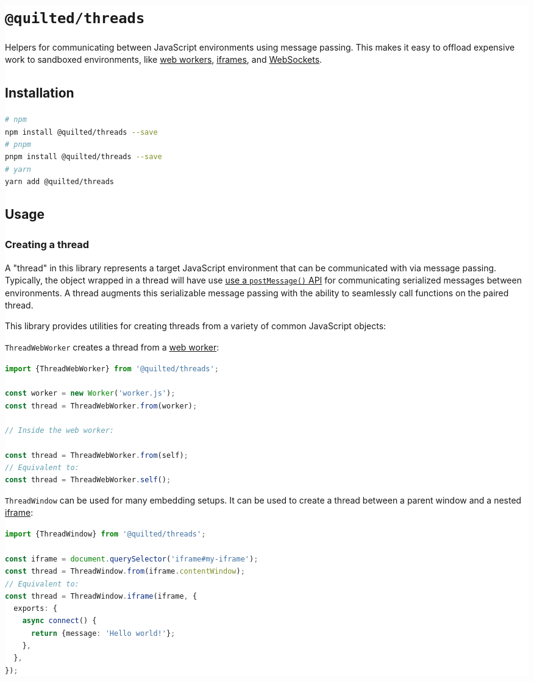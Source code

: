 # `@quilted/threads`

Helpers for communicating between JavaScript environments using message passing. This makes it easy to offload expensive work to sandboxed environments, like [web workers](https://developer.mozilla.org/en-US/docs/Web/API/Web_Workers_API/Using_web_workers), [iframes](https://developer.mozilla.org/en-US/docs/Web/HTML/Element/iframe), and [WebSockets](https://developer.mozilla.org/en-US/docs/Web/API/WebSocket).

## Installation

```bash
# npm
npm install @quilted/threads --save
# pnpm
pnpm install @quilted/threads --save
# yarn
yarn add @quilted/threads
```

## Usage

### Creating a thread

A "thread" in this library represents a target JavaScript environment that can be communicated with via message passing. Typically, the object wrapped in a thread will have use [use a `postMessage()` API](https://developer.mozilla.org/en-US/docs/Web/API/Window/postMessage) for communicating serialized messages between environments. A thread augments this serializable message passing with the ability to seamlessly call functions on the paired thread.

This library provides utilities for creating threads from a variety of common JavaScript objects:

`ThreadWebWorker` creates a thread from a [web worker](https://developer.mozilla.org/en-US/docs/Web/API/Web_Workers_API/Using_web_workers):

```ts
import {ThreadWebWorker} from '@quilted/threads';

const worker = new Worker('worker.js');
const thread = ThreadWebWorker.from(worker);

// Inside the web worker:

const thread = ThreadWebWorker.from(self);
// Equivalent to:
const thread = ThreadWebWorker.self();
```

`ThreadWindow` can be used for many embedding setups. It can be used to create a thread between a parent window and a nested [iframe](https://developer.mozilla.org/en-US/docs/Web/HTML/Element/iframe):

```ts
import {ThreadWindow} from '@quilted/threads';

const iframe = document.querySelector('iframe#my-iframe');
const thread = ThreadWindow.from(iframe.contentWindow);
// Equivalent to:
const thread = ThreadWindow.iframe(iframe, {
  exports: {
    async connect() {
      return {message: 'Hello world!'};
    },
  },
});

```